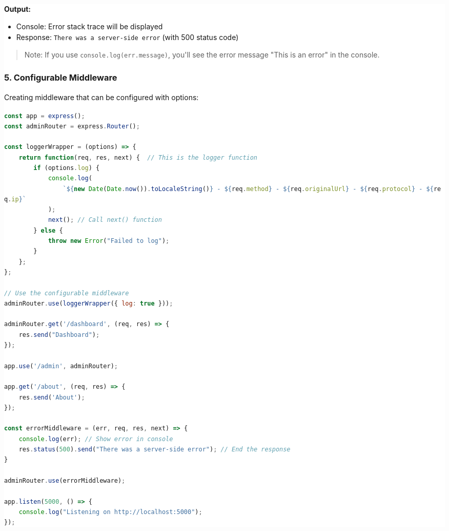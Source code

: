 **Output:**
- Console: Error stack trace will be displayed
- Response: `There was a server-side error` (with 500 status code)

> Note: If you use `console.log(err.message)`, you'll see the error message "This is an error" in the console.

### 5. Configurable Middleware

Creating middleware that can be configured with options:

```javascript
const app = express();
const adminRouter = express.Router(); 

const loggerWrapper = (options) => {
    return function(req, res, next) {  // This is the logger function
        if (options.log) {
            console.log(
                `${new Date(Date.now()).toLocaleString()} - ${req.method} - ${req.originalUrl} - ${req.protocol} - ${req.ip}`
            ); 
            next(); // Call next() function
        } else {
            throw new Error("Failed to log"); 
        }
    };
};

// Use the configurable middleware
adminRouter.use(loggerWrapper({ log: true }));

adminRouter.get('/dashboard', (req, res) => {
    res.send("Dashboard");
});

app.use('/admin', adminRouter);

app.get('/about', (req, res) => {
    res.send('About'); 
}); 

const errorMiddleware = (err, req, res, next) => {
    console.log(err); // Show error in console  
    res.status(500).send("There was a server-side error"); // End the response
}

adminRouter.use(errorMiddleware);

app.listen(5000, () => {
    console.log("Listening on http://localhost:5000");
});
```
